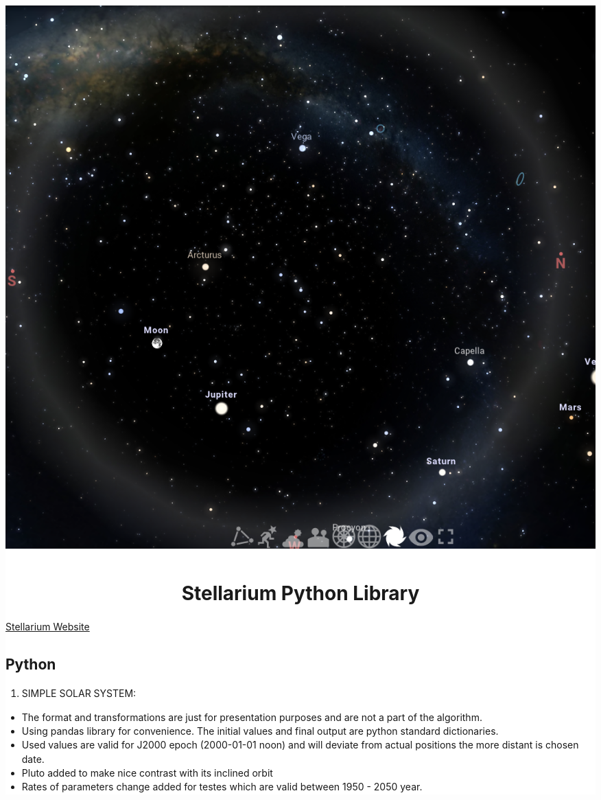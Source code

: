 <img src="Python/stellarium.png" width=100% />

<h1 align="center">Stellarium Python Library</h1>

[Stellarium Website](https://stellarium-web.org/)

## Python

1. SIMPLE SOLAR SYSTEM:

- The format and transformations are just for presentation purposes and are not a part of the algorithm.
- Using pandas library for convenience. The initial values and final output are python standard dictionaries.
- Used values are valid for J2000 epoch (2000-01-01 noon) and will deviate from actual positions the more distant is chosen date.
- Pluto added to make nice contrast with its inclined orbit
- Rates of parameters change added for testes which are valid between 1950 - 2050 year.
